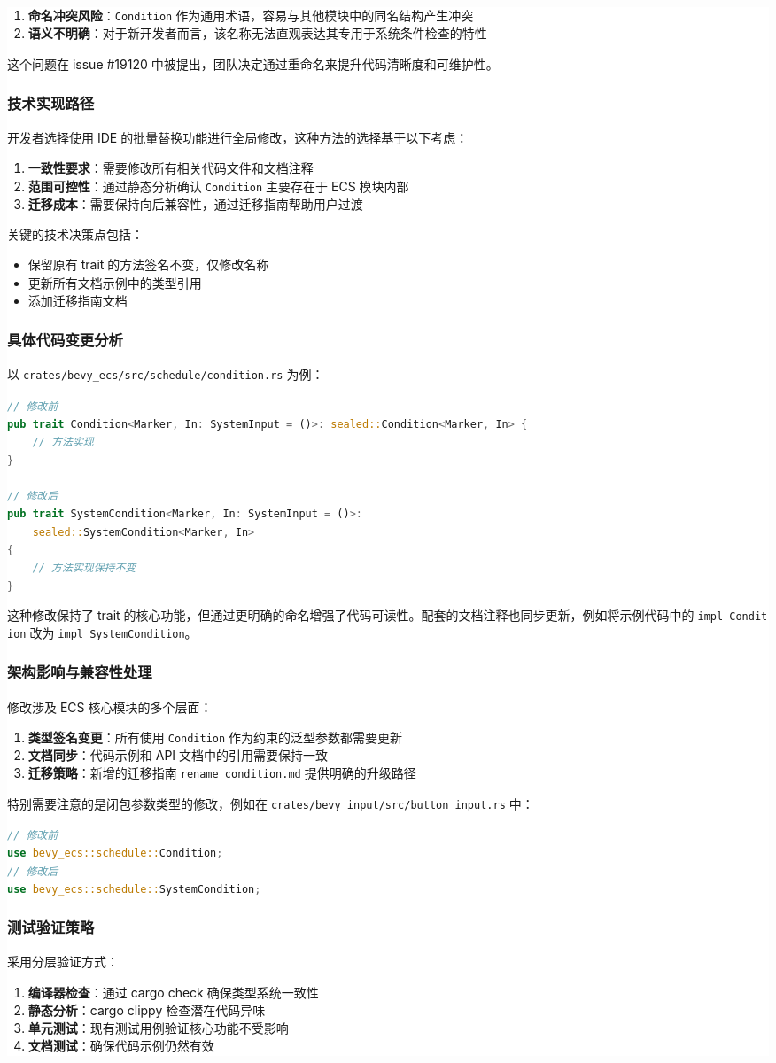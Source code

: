 1. **命名冲突风险**：`Condition` 作为通用术语，容易与其他模块中的同名结构产生冲突
2. **语义不明确**：对于新开发者而言，该名称无法直观表达其专用于系统条件检查的特性

这个问题在 issue #19120 中被提出，团队决定通过重命名来提升代码清晰度和可维护性。

### 技术实现路径
开发者选择使用 IDE 的批量替换功能进行全局修改，这种方法的选择基于以下考虑：

1. **一致性要求**：需要修改所有相关代码文件和文档注释
2. **范围可控性**：通过静态分析确认 `Condition` 主要存在于 ECS 模块内部
3. **迁移成本**：需要保持向后兼容性，通过迁移指南帮助用户过渡

关键的技术决策点包括：
- 保留原有 trait 的方法签名不变，仅修改名称
- 更新所有文档示例中的类型引用
- 添加迁移指南文档

### 具体代码变更分析
以 `crates/bevy_ecs/src/schedule/condition.rs` 为例：

```rust
// 修改前
pub trait Condition<Marker, In: SystemInput = ()>: sealed::Condition<Marker, In> {
    // 方法实现
}

// 修改后
pub trait SystemCondition<Marker, In: SystemInput = ()>: 
    sealed::SystemCondition<Marker, In>
{
    // 方法实现保持不变
}
```
这种修改保持了 trait 的核心功能，但通过更明确的命名增强了代码可读性。配套的文档注释也同步更新，例如将示例代码中的 `impl Condition` 改为 `impl SystemCondition`。

### 架构影响与兼容性处理
修改涉及 ECS 核心模块的多个层面：
1. **类型签名变更**：所有使用 `Condition` 作为约束的泛型参数都需要更新
2. **文档同步**：代码示例和 API 文档中的引用需要保持一致
3. **迁移策略**：新增的迁移指南 `rename_condition.md` 提供明确的升级路径

特别需要注意的是闭包参数类型的修改，例如在 `crates/bevy_input/src/button_input.rs` 中：
```rust
// 修改前
use bevy_ecs::schedule::Condition;
// 修改后
use bevy_ecs::schedule::SystemCondition;
```

### 测试验证策略
采用分层验证方式：
1. **编译器检查**：通过 cargo check 确保类型系统一致性
2. **静态分析**：cargo clippy 检查潜在代码异味
3. **单元测试**：现有测试用例验证核心功能不受影响
4. **文档测试**：确保代码示例仍然有效
